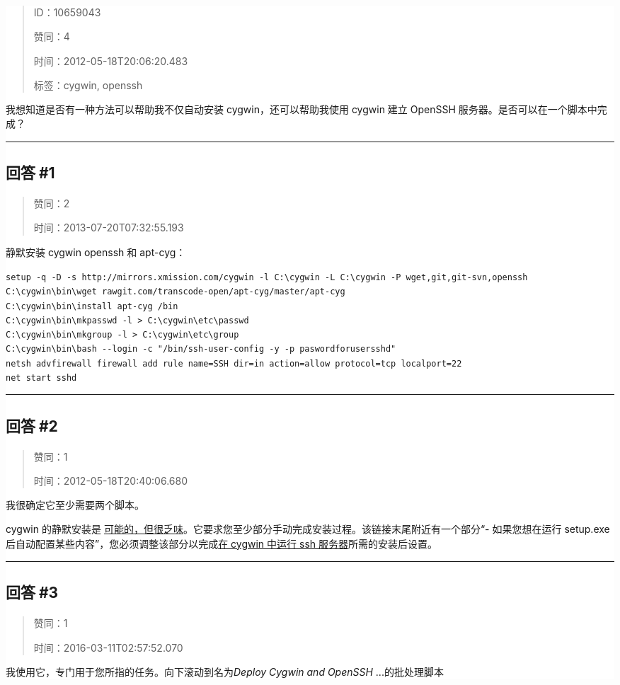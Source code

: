 > ID：10659043
> 
> 赞同：4
> 
> 时间：2012-05-18T20:06:20.483
> 
> 标签：cygwin, openssh

我想知道是否有一种方法可以帮助我不仅自动安装 cygwin，还可以帮助我使用 cygwin 建立 OpenSSH 服务器。是否可以在一个脚本中完成？

* * *

## 回答 #1

> 赞同：2
> 
> 时间：2013-07-20T07:32:55.193

静默安装 cygwin openssh 和 apt-cyg：

```
setup -q -D -s http://mirrors.xmission.com/cygwin -l C:\cygwin -L C:\cygwin -P wget,git,git-svn,openssh
C:\cygwin\bin\wget rawgit.com/transcode-open/apt-cyg/master/apt-cyg
C:\cygwin\bin\install apt-cyg /bin
C:\cygwin\bin\mkpasswd -l > C:\cygwin\etc\passwd    
C:\cygwin\bin\mkgroup -l > C:\cygwin\etc\group
C:\cygwin\bin\bash --login -c "/bin/ssh-user-config -y -p paswordforusersshd"
netsh advfirewall firewall add rule name=SSH dir=in action=allow protocol=tcp localport=22
net start sshd 
```

* * *

## 回答 #2

> 赞同：1
> 
> 时间：2012-05-18T20:40:06.680

我很确定它至少需要两个脚本。

cygwin 的静默安装是 [可能的，但很乏味](http://cygwin.com/ml/cygwin/2010-03/msg00877.html)。它要求您至少部分手动完成安装过程。该链接末尾附近有一个部分“- 如果您想在运行 setup.exe 后自动配置某些内容”，您必须调整该部分以完成[在 cygwin 中运行 ssh 服务器](http://www.noah.org/ssh/cygwin-sshd.html)所需的安装后设置。

* * *

## 回答 #3

> 赞同：1
> 
> 时间：2016-03-11T02:57:52.070

我使用它，专门用于您所指的任务。向下滚动到名为*Deploy Cygwin and OpenSSH* ...的批处理脚本
